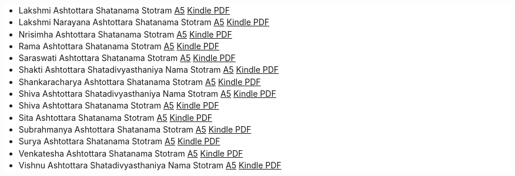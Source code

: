 * Lakshmi Ashtottara Shatanama Stotram [A5](https://github.com/stotrasamhita/stotra-sangrahah/raw/master/stotras-pdf/shatanama/LakshmiAshtottaraShatanamaStotram.pdf) [Kindle PDF](https://github.com/stotrasamhita/stotra-sangrahah/raw/master/stotras-kindle-pdf/shatanama/LakshmiAshtottaraShatanamaStotram.pdf)
* Lakshmi Narayana Ashtottara Shatanama Stotram [A5](https://github.com/stotrasamhita/stotra-sangrahah/raw/master/stotras-pdf/shatanama/LakshmiNarayanaAshtottaraShatanamaStotram.pdf) [Kindle PDF](https://github.com/stotrasamhita/stotra-sangrahah/raw/master/stotras-kindle-pdf/shatanama/LakshmiNarayanaAshtottaraShatanamaStotram.pdf)
* Nrisimha Ashtottara Shatanama Stotram [A5](https://github.com/stotrasamhita/stotra-sangrahah/raw/master/stotras-pdf/shatanama/NrisimhaAshtottaraShatanamaStotram.pdf) [Kindle PDF](https://github.com/stotrasamhita/stotra-sangrahah/raw/master/stotras-kindle-pdf/shatanama/NrisimhaAshtottaraShatanamaStotram.pdf)
* Rama Ashtottara Shatanama Stotram [A5](https://github.com/stotrasamhita/stotra-sangrahah/raw/master/stotras-pdf/shatanama/RamaAshtottaraShatanamaStotram.pdf) [Kindle PDF](https://github.com/stotrasamhita/stotra-sangrahah/raw/master/stotras-kindle-pdf/shatanama/RamaAshtottaraShatanamaStotram.pdf)
* Saraswati Ashtottara Shatanama Stotram [A5](https://github.com/stotrasamhita/stotra-sangrahah/raw/master/stotras-pdf/shatanama/SaraswatiAshtottaraShatanamaStotram.pdf) [Kindle PDF](https://github.com/stotrasamhita/stotra-sangrahah/raw/master/stotras-kindle-pdf/shatanama/SaraswatiAshtottaraShatanamaStotram.pdf)
* Shakti Ashtottara Shatadivyasthaniya Nama Stotram [A5](https://github.com/stotrasamhita/stotra-sangrahah/raw/master/stotras-pdf/shatanama/ShaktiAshtottaraShatadivyasthaniyaNamaStotram.pdf) [Kindle PDF](https://github.com/stotrasamhita/stotra-sangrahah/raw/master/stotras-kindle-pdf/shatanama/ShaktiAshtottaraShatadivyasthaniyaNamaStotram.pdf)
* Shankaracharya Ashtottara Shatanama Stotram [A5](https://github.com/stotrasamhita/stotra-sangrahah/raw/master/stotras-pdf/shatanama/ShankaracharyaAshtottaraShatanamaStotram.pdf) [Kindle PDF](https://github.com/stotrasamhita/stotra-sangrahah/raw/master/stotras-kindle-pdf/shatanama/ShankaracharyaAshtottaraShatanamaStotram.pdf)
* Shiva Ashtottara Shatadivyasthaniya Nama Stotram [A5](https://github.com/stotrasamhita/stotra-sangrahah/raw/master/stotras-pdf/shatanama/ShivaAshtottaraShatadivyasthaniyaNamaStotram.pdf) [Kindle PDF](https://github.com/stotrasamhita/stotra-sangrahah/raw/master/stotras-kindle-pdf/shatanama/ShivaAshtottaraShatadivyasthaniyaNamaStotram.pdf)
* Shiva Ashtottara Shatanama Stotram [A5](https://github.com/stotrasamhita/stotra-sangrahah/raw/master/stotras-pdf/shatanama/ShivaAshtottaraShatanamaStotram.pdf) [Kindle PDF](https://github.com/stotrasamhita/stotra-sangrahah/raw/master/stotras-kindle-pdf/shatanama/ShivaAshtottaraShatanamaStotram.pdf)
* Sita Ashtottara Shatanama Stotram [A5](https://github.com/stotrasamhita/stotra-sangrahah/raw/master/stotras-pdf/shatanama/SitaAshtottaraShatanamaStotram.pdf) [Kindle PDF](https://github.com/stotrasamhita/stotra-sangrahah/raw/master/stotras-kindle-pdf/shatanama/SitaAshtottaraShatanamaStotram.pdf)
* Subrahmanya Ashtottara Shatanama Stotram [A5](https://github.com/stotrasamhita/stotra-sangrahah/raw/master/stotras-pdf/shatanama/SubrahmanyaAshtottaraShatanamaStotram.pdf) [Kindle PDF](https://github.com/stotrasamhita/stotra-sangrahah/raw/master/stotras-kindle-pdf/shatanama/SubrahmanyaAshtottaraShatanamaStotram.pdf)
* Surya Ashtottara Shatanama Stotram [A5](https://github.com/stotrasamhita/stotra-sangrahah/raw/master/stotras-pdf/shatanama/SuryaAshtottaraShatanamaStotram.pdf) [Kindle PDF](https://github.com/stotrasamhita/stotra-sangrahah/raw/master/stotras-kindle-pdf/shatanama/SuryaAshtottaraShatanamaStotram.pdf)
* Venkatesha Ashtottara Shatanama Stotram [A5](https://github.com/stotrasamhita/stotra-sangrahah/raw/master/stotras-pdf/shatanama/VenkateshaAshtottaraShatanamaStotram.pdf) [Kindle PDF](https://github.com/stotrasamhita/stotra-sangrahah/raw/master/stotras-kindle-pdf/shatanama/VenkateshaAshtottaraShatanamaStotram.pdf)
* Vishnu Ashtottara Shatadivyasthaniya Nama Stotram [A5](https://github.com/stotrasamhita/stotra-sangrahah/raw/master/stotras-pdf/shatanama/VishnuAshtottaraShatadivyasthaniyaNamaStotram.pdf) [Kindle PDF](https://github.com/stotrasamhita/stotra-sangrahah/raw/master/stotras-kindle-pdf/shatanama/VishnuAshtottaraShatadivyasthaniyaNamaStotram.pdf)
